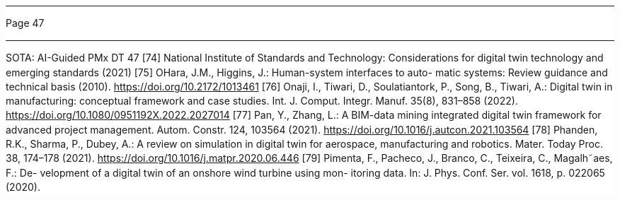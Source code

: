 
---

Page 47

---

SOTA: AI-Guided PMx DT
47
[74] National Institute of Standards and Technology: Considerations for digital
twin technology and emerging standards (2021)
[75] OHara,
J.M.,
Higgins,
J.:
Human-system
interfaces
to
auto-
matic
systems:
Review
guidance
and
technical
basis
(2010).
https://doi.org/10.2172/1013461
[76] Onaji,
I.,
Tiwari,
D.,
Soulatiantork,
P.,
Song,
B.,
Tiwari,
A.:
Digital
twin
in
manufacturing:
conceptual
framework
and
case
studies.
Int.
J.
Comput.
Integr.
Manuf.
35(8),
831–858
(2022).
https://doi.org/10.1080/0951192X.2022.2027014
[77] Pan, Y., Zhang, L.: A BIM-data mining integrated digital twin framework
for advanced project management. Autom. Constr. 124, 103564 (2021).
https://doi.org/10.1016/j.autcon.2021.103564
[78] Phanden, R.K., Sharma, P., Dubey, A.: A review on simulation in digital
twin for aerospace, manufacturing and robotics. Mater. Today Proc. 38,
174–178 (2021). https://doi.org/10.1016/j.matpr.2020.06.446
[79] Pimenta, F., Pacheco, J., Branco, C., Teixeira, C., Magalh˜aes, F.: De-
velopment of a digital twin of an onshore wind turbine using mon-
itoring data. In: J. Phys. Conf. Ser. vol. 1618, p. 022065 (2020).